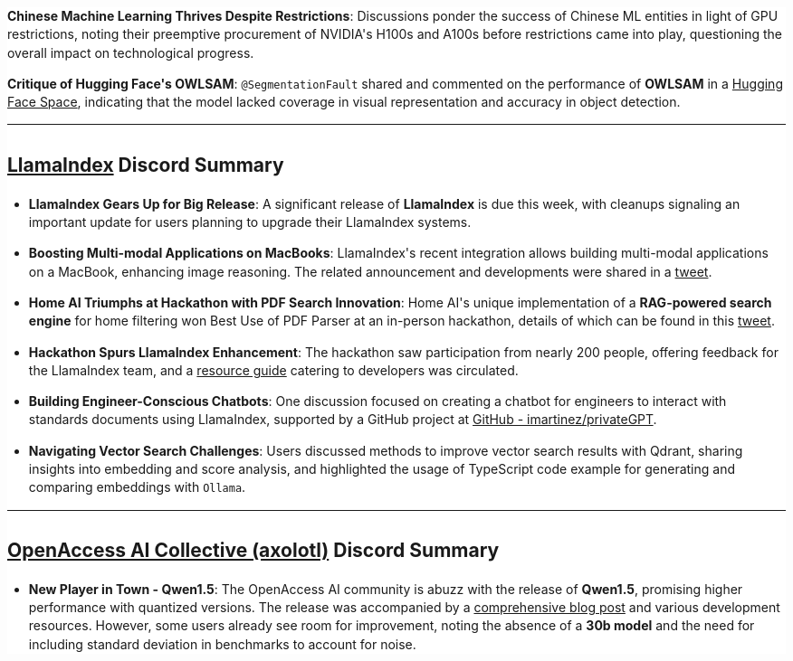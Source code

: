 **Chinese Machine Learning Thrives Despite Restrictions**: Discussions ponder the success of Chinese ML entities in light of GPU restrictions, noting their preemptive procurement of NVIDIA's H100s and A100s before restrictions came into play, questioning the overall impact on technological progress.

**Critique of Hugging Face's OWLSAM**: `@SegmentationFault` shared and commented on the performance of **OWLSAM** in a [Hugging Face Space](https://huggingface.co/spaces/merve/OWLSAM), indicating that the model lacked coverage in visual representation and accuracy in object detection.



---



## [LlamaIndex](https://discord.com/channels/1059199217496772688) Discord Summary

- **LlamaIndex Gears Up for Big Release**: A significant release of **LlamaIndex** is due this week, with cleanups signaling an important update for users planning to upgrade their LlamaIndex systems.

- **Boosting Multi-modal Applications on MacBooks**: LlamaIndex's recent integration allows building multi-modal applications on a MacBook, enhancing image reasoning. The related announcement and developments were shared in a [tweet](https://twitter.com/llama_index/status/1754545663155793972).

- **Home AI Triumphs at Hackathon with PDF Search Innovation**: Home AI's unique implementation of a **RAG-powered search engine** for home filtering won Best Use of PDF Parser at an in-person hackathon, details of which can be found in this [tweet](https://twitter.com/llama_index/status/1754601626688749755).

- **Hackathon Spurs LlamaIndex Enhancement**: The hackathon saw participation from nearly 200 people, offering feedback for the LlamaIndex team, and a [resource guide](https://t.co/Oe5l44bSdl) catering to developers was circulated.

- **Building Engineer-Conscious Chatbots**: One discussion focused on creating a chatbot for engineers to interact with standards documents using LlamaIndex, supported by a GitHub project at [GitHub - imartinez/privateGPT](https://github.com/imartinez/privateGPT). 

- **Navigating Vector Search Challenges**: Users discussed methods to improve vector search results with Qdrant, sharing insights into embedding and score analysis, and highlighted the usage of TypeScript code example for generating and comparing embeddings with `Ollama`.



---



## [OpenAccess AI Collective (axolotl)](https://discord.com/channels/1104757954588196865) Discord Summary

- **New Player in Town - Qwen1.5**: The OpenAccess AI community is abuzz with the release of **Qwen1.5**, promising higher performance with quantized versions. The release was accompanied by a [comprehensive blog post](https://qwenlm.github.io/blog/qwen1.5/) and various development resources. However, some users already see room for improvement, noting the absence of a **30b model** and the need for including standard deviation in benchmarks to account for noise.
